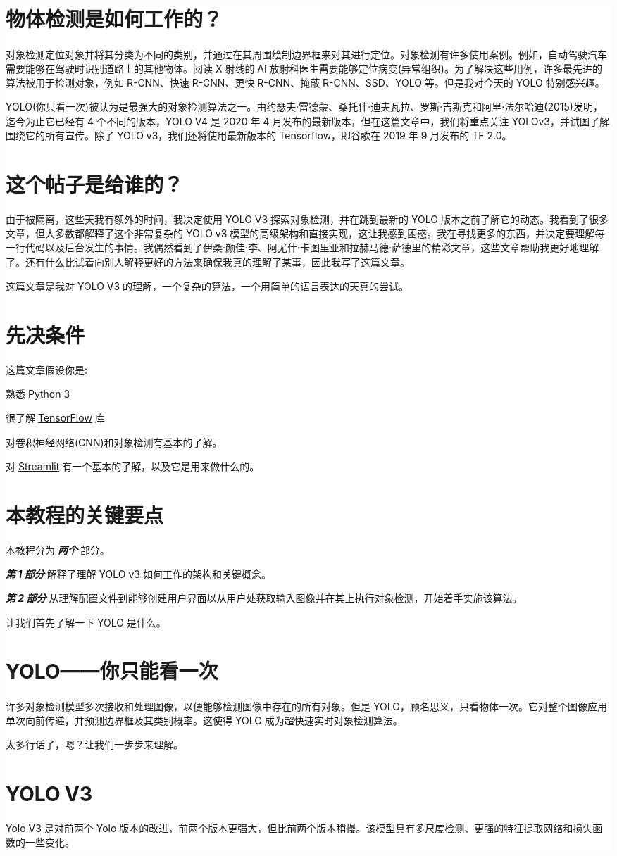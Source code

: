 # 物体检测是如何工作的？

对象检测定位对象并将其分类为不同的类别，并通过在其周围绘制边界框来对其进行定位。对象检测有许多使用案例。例如，自动驾驶汽车需要能够在驾驶时识别道路上的其他物体。阅读 X 射线的 AI 放射科医生需要能够定位病变(异常组织)。为了解决这些用例，许多最先进的算法被用于检测对象，例如 R-CNN、快速 R-CNN、更快 R-CNN、掩蔽 R-CNN、SSD、YOLO 等。但是我对今天的 YOLO 特别感兴趣。

YOLO(你只看一次)被认为是最强大的对象检测算法之一。由约瑟夫·雷德蒙、桑托什·迪夫瓦拉、罗斯·吉斯克和阿里·法尔哈迪(2015)发明，迄今为止它已经有 4 个不同的版本，YOLO V4 是 2020 年 4 月发布的最新版本，但在这篇文章中，我们将重点关注 YOLOv3，并试图了解围绕它的所有宣传。除了 YOLO v3，我们还将使用最新版本的 Tensorflow，即谷歌在 2019 年 9 月发布的 TF 2.0。

# 这个帖子是给谁的？

由于被隔离，这些天我有额外的时间，我决定使用 YOLO V3 探索对象检测，并在跳到最新的 YOLO 版本之前了解它的动态。我看到了很多文章，但大多数都解释了这个非常复杂的 YOLO v3 模型的高级架构和直接实现，这让我感到困惑。我在寻找更多的东西，并决定要理解每一行代码以及后台发生的事情。我偶然看到了伊桑·颜佳·李、阿尤什·卡图里亚和拉赫马德·萨德里的精彩文章，这些文章帮助我更好地理解了。还有什么比试着向别人解释更好的方法来确保我真的理解了某事，因此我写了这篇文章。

这篇文章是我对 YOLO V3 的理解，一个复杂的算法，一个用简单的语言表达的天真的尝试。

# 先决条件

这篇文章假设你是:

熟悉 Python 3

很了解 [TensorFlow](https://www.tensorflow.org/) 库

对卷积神经网络(CNN)和对象检测有基本的了解。

对 [Streamlit](https://www.streamlit.io/) 有一个基本的了解，以及它是用来做什么的。

# 本教程的关键要点

本教程分为 ***两个*** 部分。

***第 1 部分*** 解释了理解 YOLO v3 如何工作的架构和关键概念。

***第 2 部分*** 从理解配置文件到能够创建用户界面以从用户处获取输入图像并在其上执行对象检测，开始着手实施该算法。

让我们首先了解一下 YOLO 是什么。

# YOLO——你只能看一次

许多对象检测模型多次接收和处理图像，以便能够检测图像中存在的所有对象。但是 YOLO，顾名思义，只看物体一次。它对整个图像应用单次向前传递，并预测边界框及其类别概率。这使得 YOLO 成为超快速实时对象检测算法。

太多行话了，嗯？让我们一步步来理解。

# YOLO V3

Yolo V3 是对前两个 Yolo 版本的改进，前两个版本更强大，但比前两个版本稍慢。该模型具有多尺度检测、更强的特征提取网络和损失函数的一些变化。
